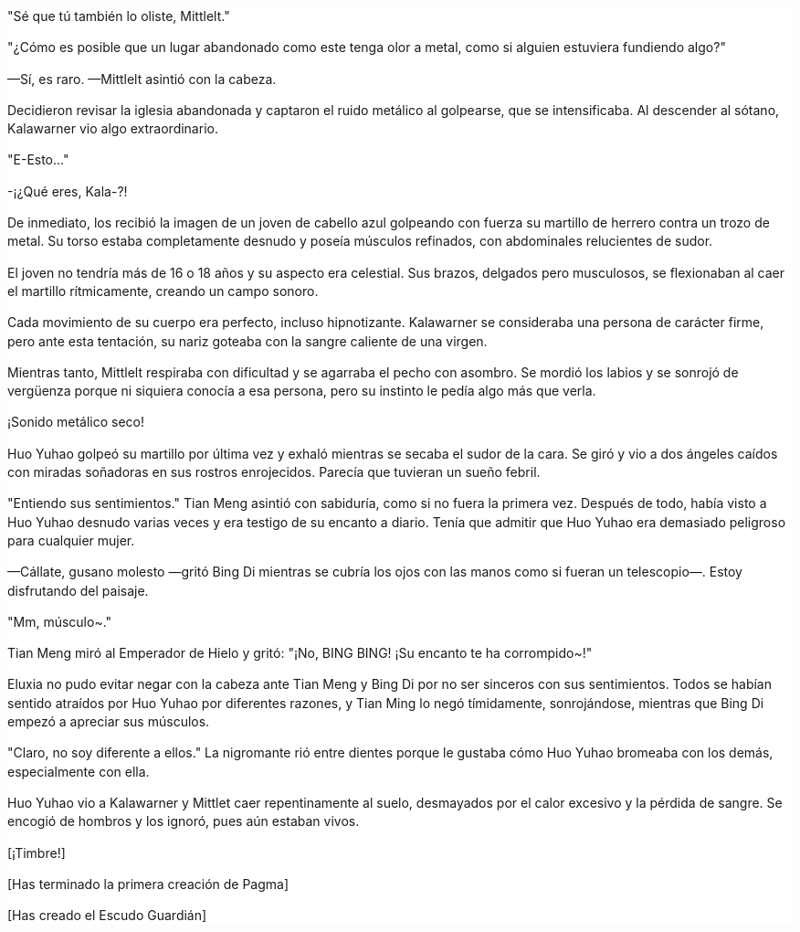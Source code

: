 "Sé que tú también lo oliste, Mittlelt."

"¿Cómo es posible que un lugar abandonado como este tenga olor a metal, como si alguien estuviera fundiendo algo?"

—Sí, es raro. —Mittlelt asintió con la cabeza.

Decidieron revisar la iglesia abandonada y captaron el ruido metálico al golpearse, que se intensificaba. Al descender al sótano, Kalawarner vio algo extraordinario.

"E-Esto..."

-¡¿Qué eres, Kala-?!

De inmediato, los recibió la imagen de un joven de cabello azul golpeando con fuerza su martillo de herrero contra un trozo de metal. Su torso estaba completamente desnudo y poseía músculos refinados, con abdominales relucientes de sudor.

El joven no tendría más de 16 o 18 años y su aspecto era celestial. Sus brazos, delgados pero musculosos, se flexionaban al caer el martillo rítmicamente, creando un campo sonoro.

Cada movimiento de su cuerpo era perfecto, incluso hipnotizante. Kalawarner se consideraba una persona de carácter firme, pero ante esta tentación, su nariz goteaba con la sangre caliente de una virgen.

Mientras tanto, Mittlelt respiraba con dificultad y se agarraba el pecho con asombro. Se mordió los labios y se sonrojó de vergüenza porque ni siquiera conocía a esa persona, pero su instinto le pedía algo más que verla.

¡Sonido metálico seco!

Huo Yuhao golpeó su martillo por última vez y exhaló mientras se secaba el sudor de la cara. Se giró y vio a dos ángeles caídos con miradas soñadoras en sus rostros enrojecidos. Parecía que tuvieran un sueño febril.

"Entiendo sus sentimientos." Tian Meng asintió con sabiduría, como si no fuera la primera vez. Después de todo, había visto a Huo Yuhao desnudo varias veces y era testigo de su encanto a diario. Tenía que admitir que Huo Yuhao era demasiado peligroso para cualquier mujer.

—Cállate, gusano molesto —gritó Bing Di mientras se cubría los ojos con las manos como si fueran un telescopio—. Estoy disfrutando del paisaje.

"Mm, músculo~."

Tian Meng miró al Emperador de Hielo y gritó: "¡No, BING BING! ¡Su encanto te ha corrompido~!"

Eluxia no pudo evitar negar con la cabeza ante Tian Meng y Bing Di por no ser sinceros con sus sentimientos. Todos se habían sentido atraídos por Huo Yuhao por diferentes razones, y Tian Ming lo negó tímidamente, sonrojándose, mientras que Bing Di empezó a apreciar sus músculos.

"Claro, no soy diferente a ellos." La nigromante rió entre dientes porque le gustaba cómo Huo Yuhao bromeaba con los demás, especialmente con ella.

Huo Yuhao vio a Kalawarner y Mittlet caer repentinamente al suelo, desmayados por el calor excesivo y la pérdida de sangre. Se encogió de hombros y los ignoró, pues aún estaban vivos.

[¡Timbre!]

[Has terminado la primera creación de Pagma]

[Has creado el Escudo Guardián]
